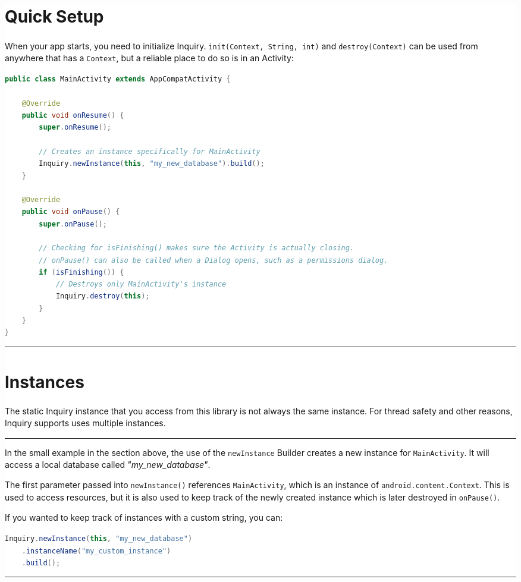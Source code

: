 
# Quick Setup

When your app starts, you need to initialize Inquiry. `init(Context, String, int)` and `destroy(Context)` 
can be used from anywhere that has a `Context`, but a reliable place to do so is in an Activity:

```java
public class MainActivity extends AppCompatActivity {

    @Override
    public void onResume() {
        super.onResume();
        
        // Creates an instance specifically for MainActivity
        Inquiry.newInstance(this, "my_new_database").build();
    }

    @Override
    public void onPause() {
        super.onPause();

        // Checking for isFinishing() makes sure the Activity is actually closing.
        // onPause() can also be called when a Dialog opens, such as a permissions dialog.
        if (isFinishing()) {
            // Destroys only MainActivity's instance
            Inquiry.destroy(this);
        }
    }
}
```

---

# Instances

The static Inquiry instance that you access from this library is not always the same instance. For
thread safety and other reasons, Inquiry supports uses multiple instances.

---

In the small example in the section above, the use of the `newInstance` Builder creates a new instance for
`MainActivity`. It will access a local database called *"my_new_database"*.

The first parameter passed into `newInstance()` references `MainActivity`, which is an instance of `android.content.Context`.
This is used to access resources, but it is also used to keep track of the newly created instance which is later destroyed in `onPause()`.

If you wanted to keep track of instances with a custom string, you can:

```java
Inquiry.newInstance(this, "my_new_database")
    .instanceName("my_custom_instance")
    .build();
```

---